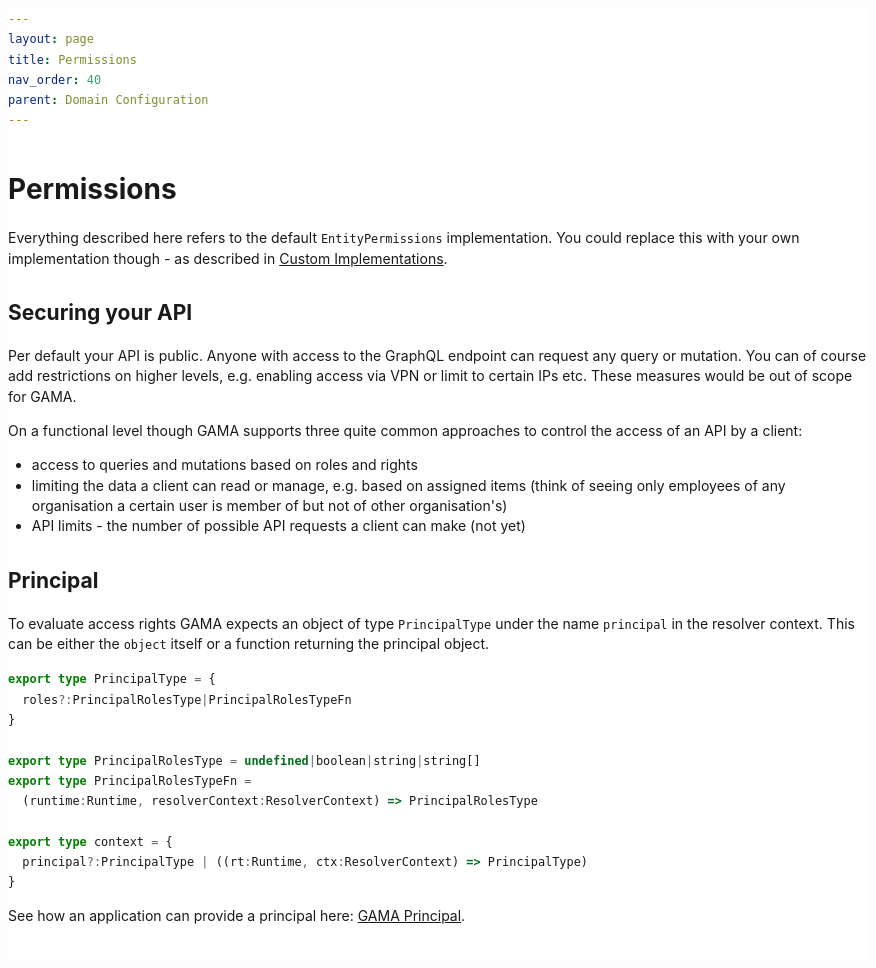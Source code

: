 ```yaml
---
layout: page
title: Permissions
nav_order: 40
parent: Domain Configuration
---
```


# Permissions

Everything described here refers to the default `EntityPermissions` implementation. You could replace this with your own implementation though - as described in [Custom Implementations](./custom-implementations.md).

## Securing your API

Per default your API is public. Anyone with access to the GraphQL endpoint can request any query or mutation. You can of course add restrictions on higher levels, e.g. enabling access via VPN or limit to certain IPs etc. These measures would be out of scope for GAMA. 

On a functional level though GAMA supports three quite common approaches to control the access of an API by a client:

  * access to queries and mutations based on roles and rights 
  * limiting the data a client can read or manage, e.g. based on assigned items (think of seeing only employees of any organisation a certain user is member of but not of other organisation's)
  * API limits - the number of possible API requests a client can make  (not yet)


## Principal 

To evaluate access rights GAMA expects an object of type `PrincipalType` under the name `principal` in the resolver context. This can be either the `object` itself or a function returning the principal object.

```typescript
export type PrincipalType = {
  roles?:PrincipalRolesType|PrincipalRolesTypeFn
}

export type PrincipalRolesType = undefined|boolean|string|string[]
export type PrincipalRolesTypeFn = 
  (runtime:Runtime, resolverContext:ResolverContext) => PrincipalRolesType

export type context = {
  principal?:PrincipalType | ((rt:Runtime, ctx:ResolverContext) => PrincipalType)
}
```

See how an application can provide a principal here: [GAMA Principal](./gama-principal.md).

<br>
